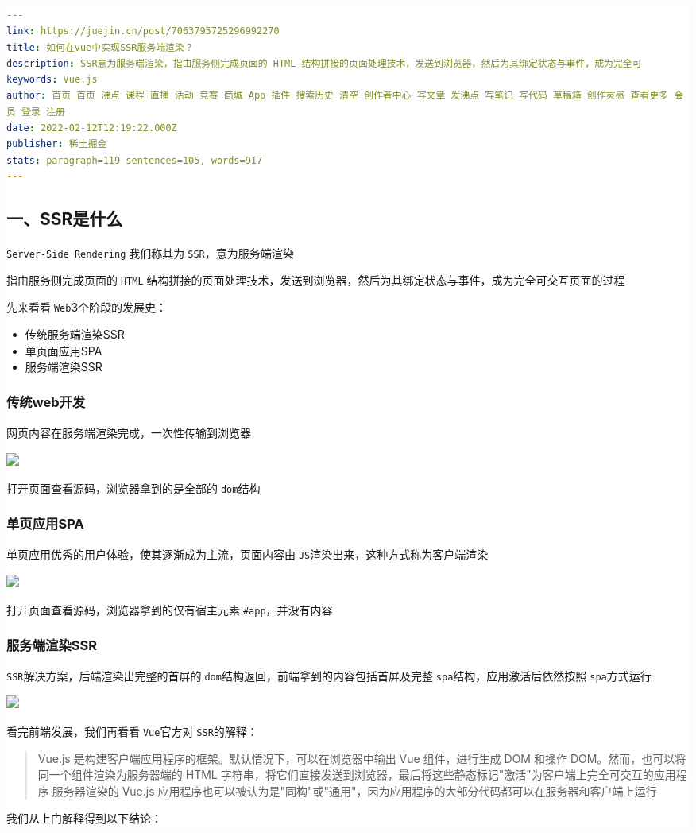 ```yaml
---
link: https://juejin.cn/post/7063795725296992270
title: 如何在vue中实现SSR服务端渲染？
description: SSR意为服务端渲染，指由服务侧完成页面的 HTML 结构拼接的页面处理技术，发送到浏览器，然后为其绑定状态与事件，成为完全可
keywords: Vue.js
author: 首页 首页 沸点 课程 直播 活动 竞赛 商城 App 插件 搜索历史 清空 创作者中心 写文章 发沸点 写笔记 写代码 草稿箱 创作灵感 查看更多 会员 登录 注册
date: 2022-02-12T12:19:22.000Z
publisher: 稀土掘金
stats: paragraph=119 sentences=105, words=917
---
```

## 一、SSR是什么

`Server-Side Rendering` 我们称其为 `SSR`，意为服务端渲染

指由服务侧完成页面的 `HTML` 结构拼接的页面处理技术，发送到浏览器，然后为其绑定状态与事件，成为完全可交互页面的过程

先来看看 `Web`3个阶段的发展史：

* 传统服务端渲染SSR
* 单页面应用SPA
* 服务端渲染SSR

### **传统web开发**

网页内容在服务端渲染完成，⼀次性传输到浏览器

![](https://p3-juejin.byteimg.com/tos-cn-i-k3u1fbpfcp/e336f179073e4ea69e7950de051ca0e4~tplv-k3u1fbpfcp-zoom-in-crop-mark:4536:0:0:0.awebp?)

打开页面查看源码，浏览器拿到的是全部的 `dom`结构

### **单页应用SPA**

单页应用优秀的用户体验，使其逐渐成为主流，页面内容由 `JS`渲染出来，这种方式称为客户端渲染

![](https://p9-juejin.byteimg.com/tos-cn-i-k3u1fbpfcp/ff16bcf343334c329f5aaeaeba47c490~tplv-k3u1fbpfcp-zoom-in-crop-mark:4536:0:0:0.awebp?)

打开页面查看源码，浏览器拿到的仅有宿主元素 `#app`，并没有内容

### 服务端渲染SSR

`SSR`解决方案，后端渲染出完整的首屏的 `dom`结构返回，前端拿到的内容包括首屏及完整 `spa`结构，应用激活后依然按照 `spa`方式运行

![](https://p3-juejin.byteimg.com/tos-cn-i-k3u1fbpfcp/1f9064444bda4da8b910d4e0b096e7a2~tplv-k3u1fbpfcp-zoom-in-crop-mark:4536:0:0:0.awebp?)

看完前端发展，我们再看看 `Vue`官方对 `SSR`的解释：

> Vue.js 是构建客户端应用程序的框架。默认情况下，可以在浏览器中输出 Vue 组件，进行生成 DOM 和操作 DOM。然而，也可以将同一个组件渲染为服务器端的 HTML 字符串，将它们直接发送到浏览器，最后将这些静态标记"激活"为客户端上完全可交互的应用程序
服务器渲染的 Vue.js 应用程序也可以被认为是"同构"或"通用"，因为应用程序的大部分代码都可以在服务器和客户端上运行

我们从上门解释得到以下结论：
